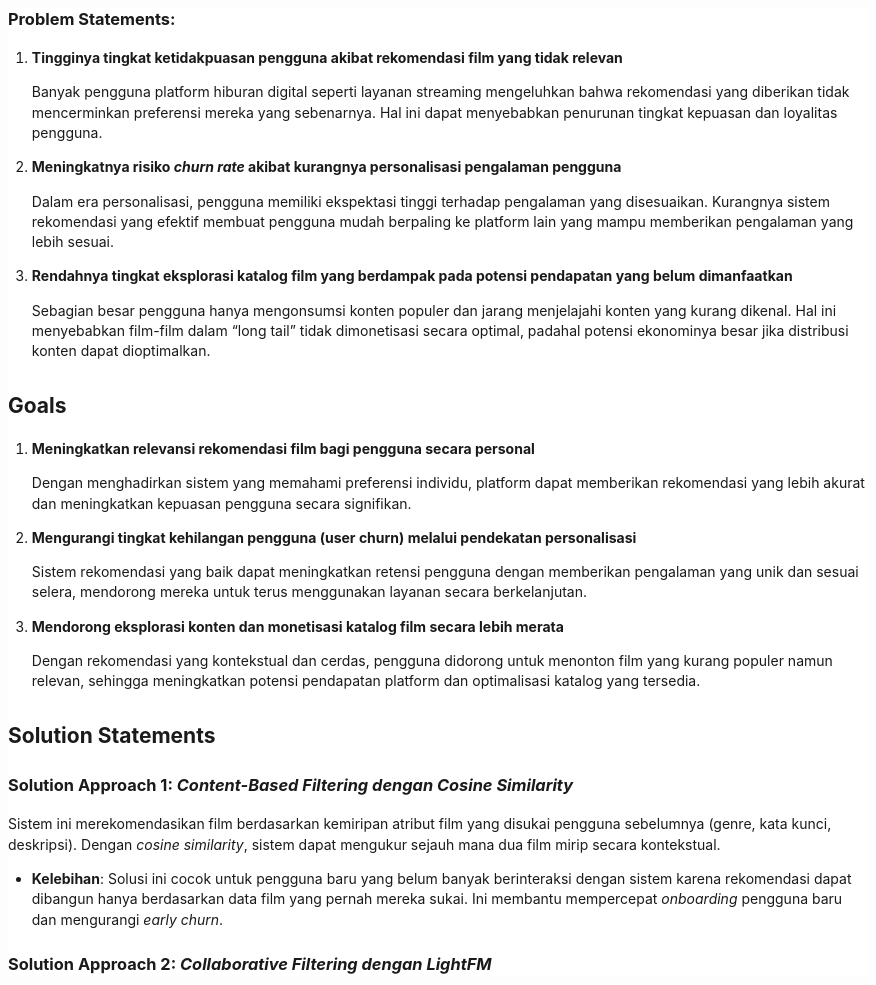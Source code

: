 ### Problem Statements:

1. **Tingginya tingkat ketidakpuasan pengguna akibat rekomendasi film yang tidak relevan**

   Banyak pengguna platform hiburan digital seperti layanan streaming mengeluhkan bahwa rekomendasi yang diberikan tidak mencerminkan preferensi mereka yang sebenarnya. Hal ini dapat menyebabkan penurunan tingkat kepuasan dan loyalitas pengguna.

2. **Meningkatnya risiko *churn rate* akibat kurangnya personalisasi pengalaman pengguna**

   Dalam era personalisasi, pengguna memiliki ekspektasi tinggi terhadap pengalaman yang disesuaikan. Kurangnya sistem rekomendasi yang efektif membuat pengguna mudah berpaling ke platform lain yang mampu memberikan pengalaman yang lebih sesuai.

3. **Rendahnya tingkat eksplorasi katalog film yang berdampak pada potensi pendapatan yang belum dimanfaatkan**

   Sebagian besar pengguna hanya mengonsumsi konten populer dan jarang menjelajahi konten yang kurang dikenal. Hal ini menyebabkan film-film dalam “long tail” tidak dimonetisasi secara optimal, padahal potensi ekonominya besar jika distribusi konten dapat dioptimalkan.


## Goals

1. **Meningkatkan relevansi rekomendasi film bagi pengguna secara personal**

   Dengan menghadirkan sistem yang memahami preferensi individu, platform dapat memberikan rekomendasi yang lebih akurat dan meningkatkan kepuasan pengguna secara signifikan.

2. **Mengurangi tingkat kehilangan pengguna (user churn) melalui pendekatan personalisasi**

   Sistem rekomendasi yang baik dapat meningkatkan retensi pengguna dengan memberikan pengalaman yang unik dan sesuai selera, mendorong mereka untuk terus menggunakan layanan secara berkelanjutan.

3. **Mendorong eksplorasi konten dan monetisasi katalog film secara lebih merata**

   Dengan rekomendasi yang kontekstual dan cerdas, pengguna didorong untuk menonton film yang kurang populer namun relevan, sehingga meningkatkan potensi pendapatan platform dan optimalisasi katalog yang tersedia.

## Solution Statements

### Solution Approach 1: *Content-Based Filtering dengan Cosine Similarity*

Sistem ini merekomendasikan film berdasarkan kemiripan atribut film yang disukai pengguna sebelumnya (genre, kata kunci, deskripsi). Dengan *cosine similarity*, sistem dapat mengukur sejauh mana dua film mirip secara kontekstual.

* **Kelebihan**: Solusi ini cocok untuk pengguna baru yang belum banyak berinteraksi dengan sistem karena rekomendasi dapat dibangun hanya berdasarkan data film yang pernah mereka sukai. Ini membantu mempercepat *onboarding* pengguna baru dan mengurangi *early churn*.

### Solution Approach 2: *Collaborative Filtering dengan LightFM*
